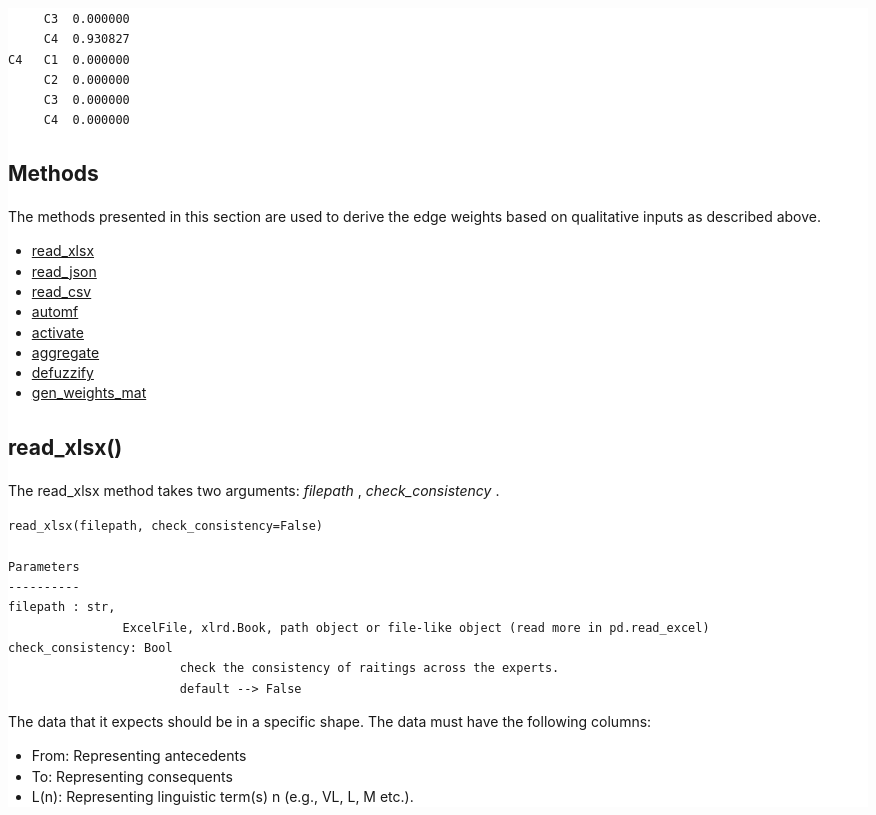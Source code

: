 ```
     C3  0.000000
     C4  0.930827
C4   C1  0.000000
     C2  0.000000
     C3  0.000000
     C4  0.000000
```

<div>

## Methods

<div align='justify'>

The methods presented in this section are used to derive the edge weights based on qualitative inputs as described above.

- [read_xlsx](#read_xlsx)
- [read_json](#read_json)
- [read_csv](#read_csv)
- [automf](#automf)
- [activate](#activate)
- [aggregate](#aggregate)
- [defuzzify](#defuzzify)
- [gen_weights_mat](#gen_weights)

</div>

## read_xlsx()
<div align='justify'>

The read_xlsx method takes two arguments: <em> filepath </em>, <em> check_consistency </em>.

```
read_xlsx(filepath, check_consistency=False)

Parameters
----------
filepath : str, 
                ExcelFile, xlrd.Book, path object or file-like object (read more in pd.read_excel)
check_consistency: Bool
                        check the consistency of raitings across the experts.
                        default --> False
```
The data that it expects should be in a specific shape. The data must have the following columns:
* From: Representing antecedents
* To: Representing consequents
* L(n): Representing linguistic term(s) n (e.g., VL, L, M etc.).
